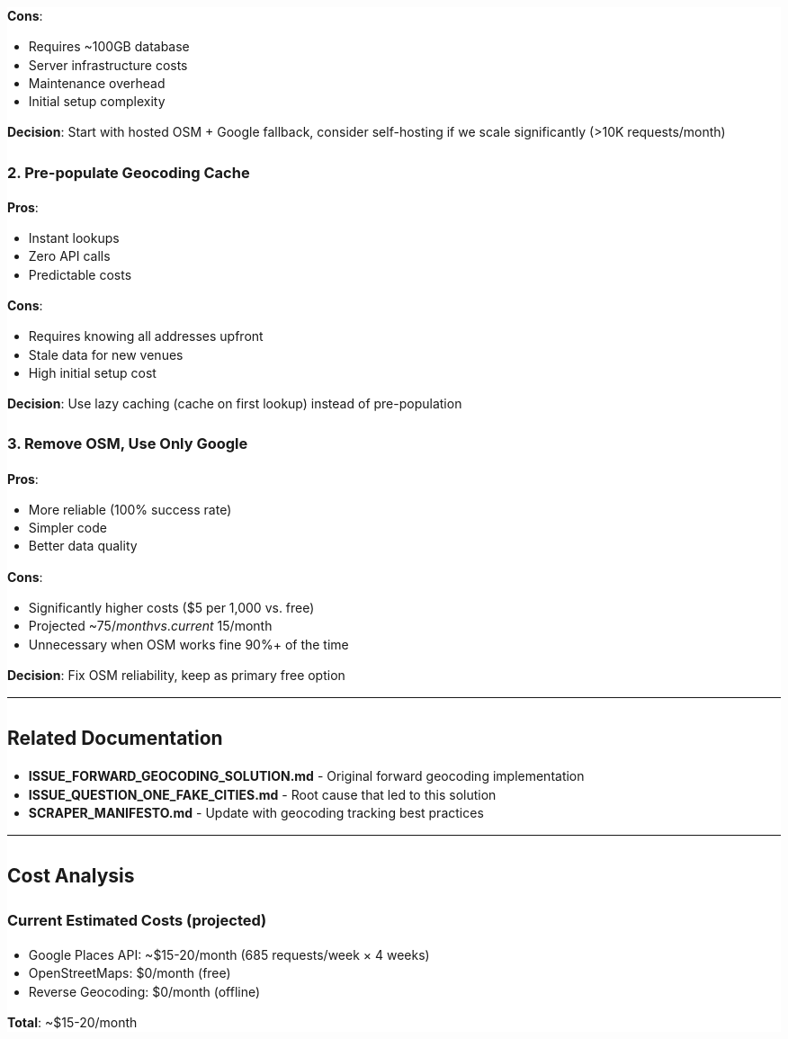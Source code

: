 **Cons**:
- Requires ~100GB database
- Server infrastructure costs
- Maintenance overhead
- Initial setup complexity

**Decision**: Start with hosted OSM + Google fallback, consider self-hosting if we scale significantly (>10K requests/month)

### 2. Pre-populate Geocoding Cache
**Pros**:
- Instant lookups
- Zero API calls
- Predictable costs

**Cons**:
- Requires knowing all addresses upfront
- Stale data for new venues
- High initial setup cost

**Decision**: Use lazy caching (cache on first lookup) instead of pre-population

### 3. Remove OSM, Use Only Google
**Pros**:
- More reliable (100% success rate)
- Simpler code
- Better data quality

**Cons**:
- Significantly higher costs ($5 per 1,000 vs. free)
- Projected ~$75/month vs. current ~$15/month
- Unnecessary when OSM works fine 90%+ of the time

**Decision**: Fix OSM reliability, keep as primary free option

---

## Related Documentation

- **ISSUE_FORWARD_GEOCODING_SOLUTION.md** - Original forward geocoding implementation
- **ISSUE_QUESTION_ONE_FAKE_CITIES.md** - Root cause that led to this solution
- **SCRAPER_MANIFESTO.md** - Update with geocoding tracking best practices

---

## Cost Analysis

### Current Estimated Costs (projected)
- Google Places API: ~$15-20/month (685 requests/week × 4 weeks)
- OpenStreetMaps: $0/month (free)
- Reverse Geocoding: $0/month (offline)

**Total**: ~$15-20/month
